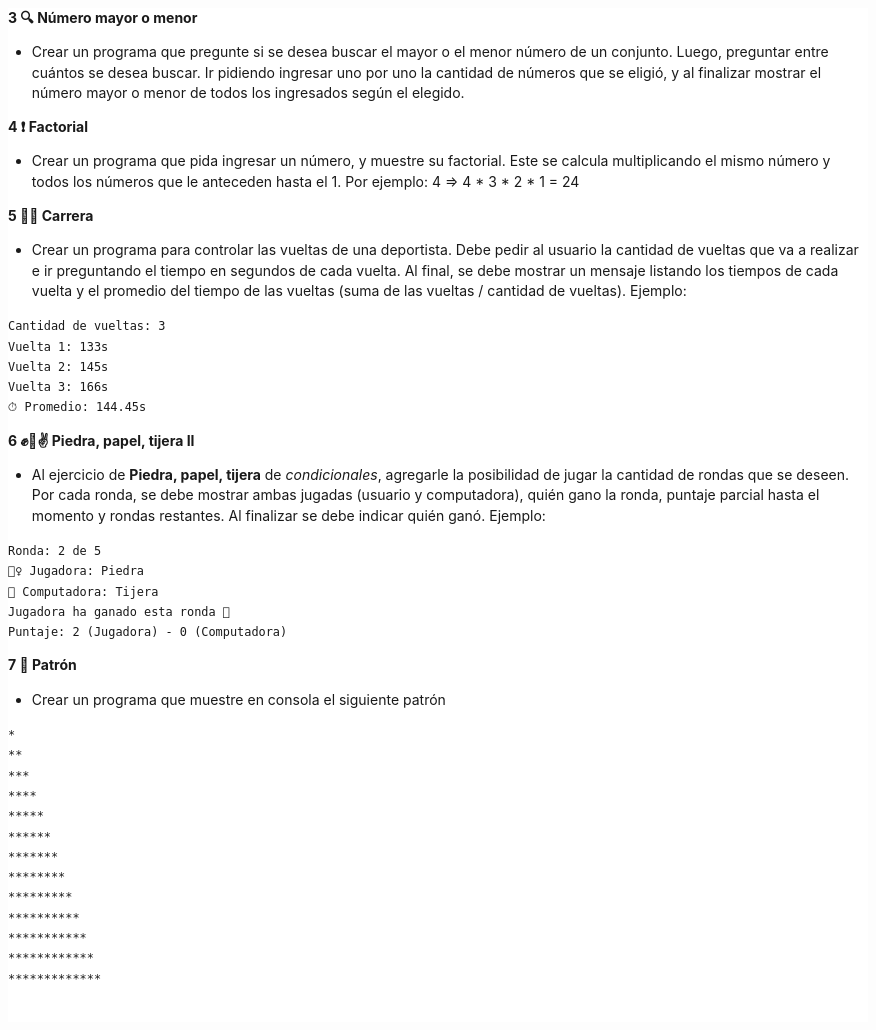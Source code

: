 **3 🔍 Número mayor o menor**
- Crear un programa que pregunte si se desea buscar el mayor o el menor número de un conjunto. Luego, preguntar entre cuántos se desea buscar. Ir pidiendo ingresar uno por uno la cantidad de números que se eligió, y al finalizar mostrar el número mayor o menor de todos los ingresados según el elegido.

**4 ❗️ Factorial**
- Crear un programa que pida ingresar un número, y muestre su factorial. Este se calcula multiplicando el mismo número y todos los números que le anteceden hasta el 1. Por ejemplo: 4 ⇒ 4 * 3 * 2 * 1 = 24

**5 🏃‍♀️ Carrera**
- Crear un programa para controlar las vueltas de una deportista. Debe pedir al usuario la cantidad de vueltas que va a realizar e ir preguntando el tiempo en segundos de cada vuelta. Al final, se debe mostrar un mensaje listando los tiempos de cada vuelta y el promedio del tiempo de las vueltas (suma de las vueltas / cantidad de vueltas).
Ejemplo:

```
Cantidad de vueltas: 3
Vuelta 1: 133s
Vuelta 2: 145s
Vuelta 3: 166s
⏱ Promedio: 144.45s
```

**6 ✊🤚✌️ Piedra, papel, tijera II**
- Al ejercicio de **Piedra, papel, tijera** de *condicionales*, agregarle la posibilidad de jugar la cantidad de rondas que se deseen. Por cada ronda, se debe mostrar ambas jugadas (usuario y computadora), quién gano la ronda, puntaje parcial hasta el momento y rondas restantes. Al finalizar se debe indicar quién ganó.
Ejemplo:

```
Ronda: 2 de 5
🙍‍♀️ Jugadora: Piedra
👾 Computadora: Tijera
Jugadora ha ganado esta ronda 🎉
Puntaje: 2 (Jugadora) - 0 (Computadora)
```

**7 📐 Patrón**
- Crear un programa que muestre en consola el siguiente patrón

```bash
*
**
***
****
*****
******
*******
********
*********
**********
***********
************
*************
```
<br>
